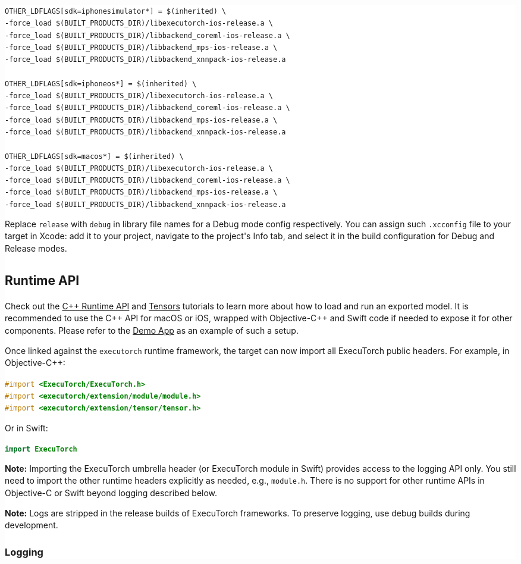 ```
OTHER_LDFLAGS[sdk=iphonesimulator*] = $(inherited) \
-force_load $(BUILT_PRODUCTS_DIR)/libexecutorch-ios-release.a \
-force_load $(BUILT_PRODUCTS_DIR)/libbackend_coreml-ios-release.a \
-force_load $(BUILT_PRODUCTS_DIR)/libbackend_mps-ios-release.a \
-force_load $(BUILT_PRODUCTS_DIR)/libbackend_xnnpack-ios-release.a

OTHER_LDFLAGS[sdk=iphoneos*] = $(inherited) \
-force_load $(BUILT_PRODUCTS_DIR)/libexecutorch-ios-release.a \
-force_load $(BUILT_PRODUCTS_DIR)/libbackend_coreml-ios-release.a \
-force_load $(BUILT_PRODUCTS_DIR)/libbackend_mps-ios-release.a \
-force_load $(BUILT_PRODUCTS_DIR)/libbackend_xnnpack-ios-release.a

OTHER_LDFLAGS[sdk=macos*] = $(inherited) \
-force_load $(BUILT_PRODUCTS_DIR)/libexecutorch-ios-release.a \
-force_load $(BUILT_PRODUCTS_DIR)/libbackend_coreml-ios-release.a \
-force_load $(BUILT_PRODUCTS_DIR)/libbackend_mps-ios-release.a \
-force_load $(BUILT_PRODUCTS_DIR)/libbackend_xnnpack-ios-release.a
```

Replace `release` with `debug` in library file names for a Debug mode config respectively. You can assign such `.xcconfig` file to your target in Xcode: add it to your project, navigate to the project's Info tab, and select it in the build configuration for Debug and Release modes.

## Runtime API

Check out the [C++ Runtime API](extension-module.md) and [Tensors](extension-tensor.md) tutorials to learn more about how to load and run an exported model. It is recommended to use the C++ API for macOS or iOS, wrapped with Objective-C++ and Swift code if needed to expose it for other components. Please refer to the [Demo App](demo-apps-ios.md) as an example of such a setup.

Once linked against the `executorch` runtime framework, the target can now import all ExecuTorch public headers. For example, in Objective-C++:

```objectivecpp
#import <ExecuTorch/ExecuTorch.h>
#import <executorch/extension/module/module.h>
#import <executorch/extension/tensor/tensor.h>
```

Or in Swift:

```swift
import ExecuTorch
```

**Note:** Importing the ExecuTorch umbrella header (or ExecuTorch module in Swift) provides access to the logging API only. You still need to import the other runtime headers explicitly as needed, e.g., `module.h`. There is no support for other runtime APIs in Objective-C or Swift beyond logging described below.

**Note:** Logs are stripped in the release builds of ExecuTorch frameworks. To preserve logging, use debug builds during development.

### Logging
